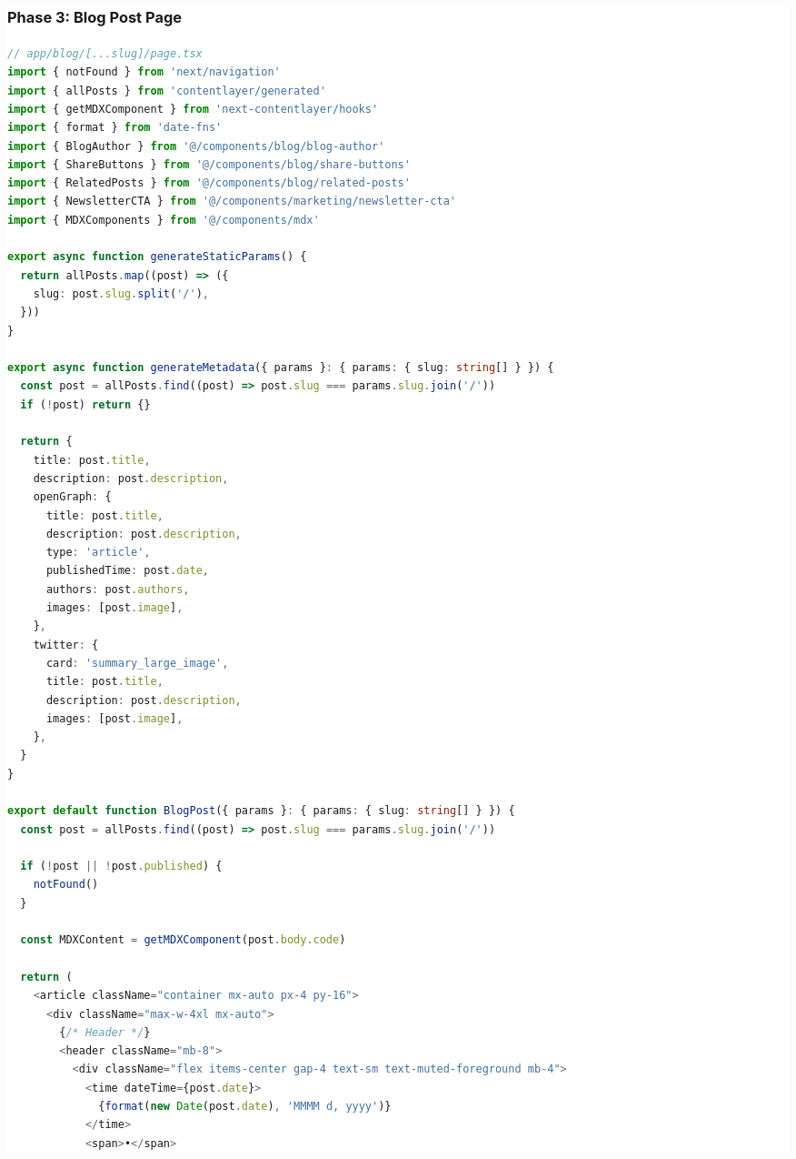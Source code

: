 ### Phase 3: Blog Post Page

```typescript
// app/blog/[...slug]/page.tsx
import { notFound } from 'next/navigation'
import { allPosts } from 'contentlayer/generated'
import { getMDXComponent } from 'next-contentlayer/hooks'
import { format } from 'date-fns'
import { BlogAuthor } from '@/components/blog/blog-author'
import { ShareButtons } from '@/components/blog/share-buttons'
import { RelatedPosts } from '@/components/blog/related-posts'
import { NewsletterCTA } from '@/components/marketing/newsletter-cta'
import { MDXComponents } from '@/components/mdx'

export async function generateStaticParams() {
  return allPosts.map((post) => ({
    slug: post.slug.split('/'),
  }))
}

export async function generateMetadata({ params }: { params: { slug: string[] } }) {
  const post = allPosts.find((post) => post.slug === params.slug.join('/'))
  if (!post) return {}

  return {
    title: post.title,
    description: post.description,
    openGraph: {
      title: post.title,
      description: post.description,
      type: 'article',
      publishedTime: post.date,
      authors: post.authors,
      images: [post.image],
    },
    twitter: {
      card: 'summary_large_image',
      title: post.title,
      description: post.description,
      images: [post.image],
    },
  }
}

export default function BlogPost({ params }: { params: { slug: string[] } }) {
  const post = allPosts.find((post) => post.slug === params.slug.join('/'))

  if (!post || !post.published) {
    notFound()
  }

  const MDXContent = getMDXComponent(post.body.code)

  return (
    <article className="container mx-auto px-4 py-16">
      <div className="max-w-4xl mx-auto">
        {/* Header */}
        <header className="mb-8">
          <div className="flex items-center gap-4 text-sm text-muted-foreground mb-4">
            <time dateTime={post.date}>
              {format(new Date(post.date), 'MMMM d, yyyy')}
            </time>
            <span>•</span>
```